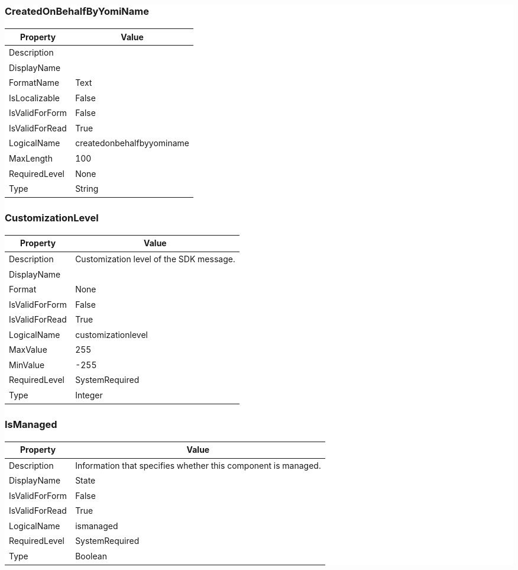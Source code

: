 
### <a name="BKMK_CreatedOnBehalfByYomiName"></a> CreatedOnBehalfByYomiName

|Property|Value|
|--------|-----|
|Description||
|DisplayName||
|FormatName|Text|
|IsLocalizable|False|
|IsValidForForm|False|
|IsValidForRead|True|
|LogicalName|createdonbehalfbyyominame|
|MaxLength|100|
|RequiredLevel|None|
|Type|String|


### <a name="BKMK_CustomizationLevel"></a> CustomizationLevel

|Property|Value|
|--------|-----|
|Description|Customization level of the SDK message.|
|DisplayName||
|Format|None|
|IsValidForForm|False|
|IsValidForRead|True|
|LogicalName|customizationlevel|
|MaxValue|255|
|MinValue|-255|
|RequiredLevel|SystemRequired|
|Type|Integer|


### <a name="BKMK_IsManaged"></a> IsManaged

|Property|Value|
|--------|-----|
|Description|Information that specifies whether this component is managed.|
|DisplayName|State|
|IsValidForForm|False|
|IsValidForRead|True|
|LogicalName|ismanaged|
|RequiredLevel|SystemRequired|
|Type|Boolean|
